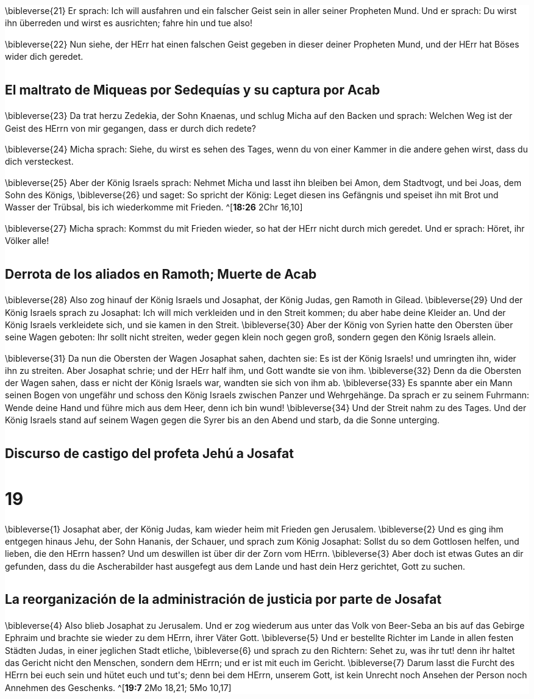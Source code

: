 \bibleverse{21} Er sprach: Ich will ausfahren und ein falscher Geist sein in aller seiner Propheten Mund. Und er sprach: Du wirst ihn überreden und wirst es ausrichten; fahre hin und tue also! 

\bibleverse{22} Nun siehe, der HErr hat einen falschen Geist gegeben in dieser deiner Propheten Mund, und der HErr hat Böses wider dich geredet. 

## El maltrato de Miqueas por Sedequías y su captura por Acab
\bibleverse{23} Da trat herzu Zedekia, der Sohn Knaenas, und schlug Micha auf den Backen und sprach: Welchen Weg ist der Geist des HErrn von mir gegangen, dass er durch dich redete? 

\bibleverse{24} Micha sprach: Siehe, du wirst es sehen des Tages, wenn du von einer Kammer in die andere gehen wirst, dass du dich versteckest. 

\bibleverse{25} Aber der König Israels sprach: Nehmet Micha und lasst ihn bleiben bei Amon, dem Stadtvogt, und bei Joas, dem Sohn des Königs, \bibleverse{26} und saget: So spricht der König: Leget diesen ins Gefängnis und speiset ihn mit Brot und Wasser der Trübsal, bis ich wiederkomme mit Frieden. ^[**18:26** 2Chr 16,10] 


\bibleverse{27} Micha sprach: Kommst du mit Frieden wieder, so hat der HErr nicht durch mich geredet. Und er sprach: Höret, ihr Völker alle! 

## Derrota de los aliados en Ramoth; Muerte de Acab
\bibleverse{28} Also zog hinauf der König Israels und Josaphat, der König Judas, gen Ramoth in Gilead. \bibleverse{29} Und der König Israels sprach zu Josaphat: Ich will mich verkleiden und in den Streit kommen; du aber habe deine Kleider an. Und der König Israels verkleidete sich, und sie kamen in den Streit. \bibleverse{30} Aber der König von Syrien hatte den Obersten über seine Wagen geboten: Ihr sollt nicht streiten, weder gegen klein noch gegen groß, sondern gegen den König Israels allein. 

\bibleverse{31} Da nun die Obersten der Wagen Josaphat sahen, dachten sie: Es ist der König Israels! und umringten ihn, wider ihn zu streiten. Aber Josaphat schrie; und der HErr half ihm, und Gott wandte sie von ihm. \bibleverse{32} Denn da die Obersten der Wagen sahen, dass er nicht der König Israels war, wandten sie sich von ihm ab. \bibleverse{33} Es spannte aber ein Mann seinen Bogen von ungefähr und schoss den König Israels zwischen Panzer und Wehrgehänge. Da sprach er zu seinem Fuhrmann: Wende deine Hand und führe mich aus dem Heer, denn ich bin wund! \bibleverse{34} Und der Streit nahm zu des Tages. Und der König Israels stand auf seinem Wagen gegen die Syrer bis an den Abend und starb, da die Sonne unterging.

## Discurso de castigo del profeta Jehú a Josafat
# 19
\bibleverse{1} Josaphat aber, der König Judas, kam wieder heim mit Frieden gen Jerusalem. \bibleverse{2} Und es ging ihm entgegen hinaus Jehu, der Sohn Hananis, der Schauer, und sprach zum König Josaphat: Sollst du so dem Gottlosen helfen, und lieben, die den HErrn hassen? Und um deswillen ist über dir der Zorn vom HErrn. \bibleverse{3} Aber doch ist etwas Gutes an dir gefunden, dass du die Ascherabilder hast ausgefegt aus dem Lande und hast dein Herz gerichtet, Gott zu suchen. 

## La reorganización de la administración de justicia por parte de Josafat
\bibleverse{4} Also blieb Josaphat zu Jerusalem. Und er zog wiederum aus unter das Volk von Beer-Seba an bis auf das Gebirge Ephraim und brachte sie wieder zu dem HErrn, ihrer Väter Gott. \bibleverse{5} Und er bestellte Richter im Lande in allen festen Städten Judas, in einer jeglichen Stadt etliche, \bibleverse{6} und sprach zu den Richtern: Sehet zu, was ihr tut! denn ihr haltet das Gericht nicht den Menschen, sondern dem HErrn; und er ist mit euch im Gericht. \bibleverse{7} Darum lasst die Furcht des HErrn bei euch sein und hütet euch und tut's; denn bei dem HErrn, unserem Gott, ist kein Unrecht noch Ansehen der Person noch Annehmen des Geschenks. ^[**19:7** 2Mo 18,21; 5Mo 10,17] 
